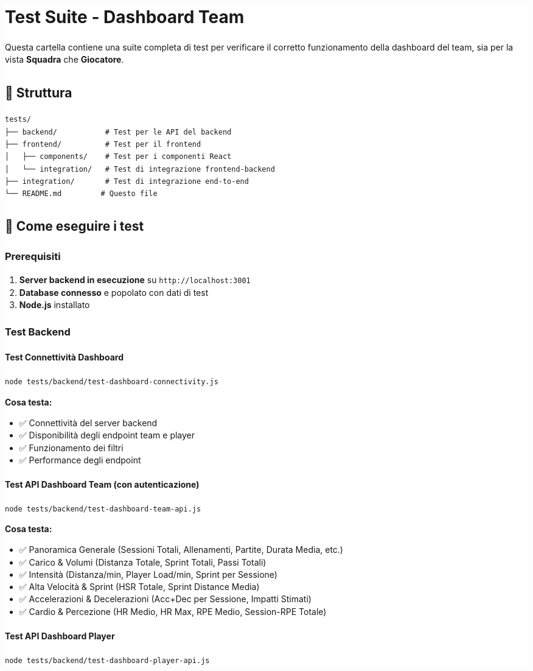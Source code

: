 # Test Suite - Dashboard Team

Questa cartella contiene una suite completa di test per verificare il corretto funzionamento della dashboard del team, sia per la vista **Squadra** che **Giocatore**.

## 📁 Struttura

```
tests/
├── backend/           # Test per le API del backend
├── frontend/          # Test per il frontend
│   ├── components/    # Test per i componenti React
│   └── integration/   # Test di integrazione frontend-backend
├── integration/       # Test di integrazione end-to-end
└── README.md         # Questo file
```

## 🚀 Come eseguire i test

### Prerequisiti
1. **Server backend in esecuzione** su `http://localhost:3001`
2. **Database connesso** e popolato con dati di test
3. **Node.js** installato

### Test Backend

#### Test Connettività Dashboard
```bash
node tests/backend/test-dashboard-connectivity.js
```

**Cosa testa:**
- ✅ Connettività del server backend
- ✅ Disponibilità degli endpoint team e player
- ✅ Funzionamento dei filtri
- ✅ Performance degli endpoint

#### Test API Dashboard Team (con autenticazione)
```bash
node tests/backend/test-dashboard-team-api.js
```

**Cosa testa:**
- ✅ Panoramica Generale (Sessioni Totali, Allenamenti, Partite, Durata Media, etc.)
- ✅ Carico & Volumi (Distanza Totale, Sprint Totali, Passi Totali)
- ✅ Intensità (Distanza/min, Player Load/min, Sprint per Sessione)
- ✅ Alta Velocità & Sprint (HSR Totale, Sprint Distance Media)
- ✅ Accelerazioni & Decelerazioni (Acc+Dec per Sessione, Impatti Stimati)
- ✅ Cardio & Percezione (HR Medio, HR Max, RPE Medio, Session-RPE Totale)

#### Test API Dashboard Player
```bash
node tests/backend/test-dashboard-player-api.js
```
